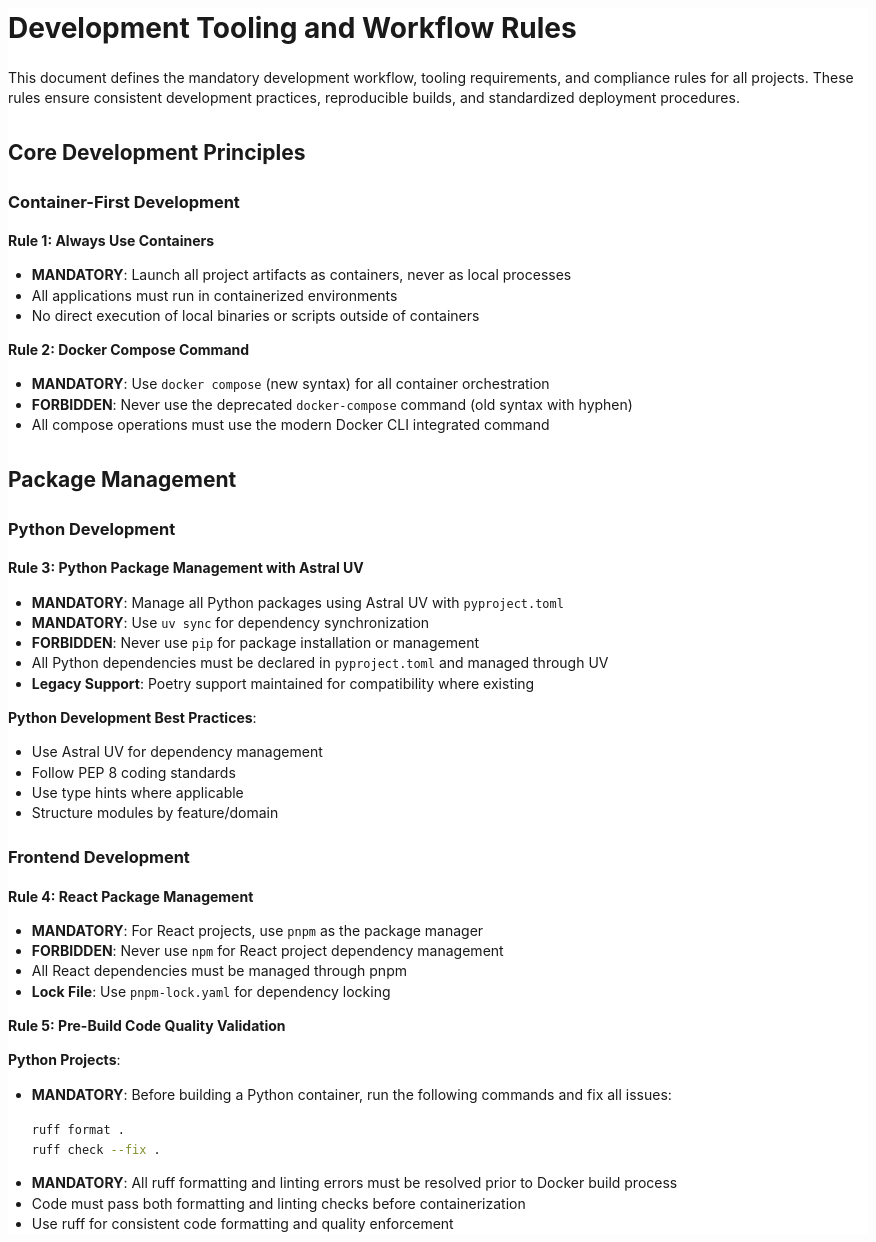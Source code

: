 # Development Tooling and Workflow Rules

This document defines the mandatory development workflow, tooling requirements, and compliance rules for all projects. These rules ensure consistent development practices, reproducible builds, and standardized deployment procedures.

## Core Development Principles

### Container-First Development

**Rule 1: Always Use Containers**
- **MANDATORY**: Launch all project artifacts as containers, never as local processes
- All applications must run in containerized environments
- No direct execution of local binaries or scripts outside of containers

**Rule 2: Docker Compose Command**
- **MANDATORY**: Use `docker compose` (new syntax) for all container orchestration
- **FORBIDDEN**: Never use the deprecated `docker-compose` command (old syntax with hyphen)
- All compose operations must use the modern Docker CLI integrated command

## Package Management

### Python Development

**Rule 3: Python Package Management with Astral UV**
- **MANDATORY**: Manage all Python packages using Astral UV with `pyproject.toml`
- **MANDATORY**: Use `uv sync` for dependency synchronization
- **FORBIDDEN**: Never use `pip` for package installation or management
- All Python dependencies must be declared in `pyproject.toml` and managed through UV
- **Legacy Support**: Poetry support maintained for compatibility where existing

**Python Development Best Practices**:
- Use Astral UV for dependency management
- Follow PEP 8 coding standards
- Use type hints where applicable
- Structure modules by feature/domain

### Frontend Development

**Rule 4: React Package Management**
- **MANDATORY**: For React projects, use `pnpm` as the package manager
- **FORBIDDEN**: Never use `npm` for React project dependency management
- All React dependencies must be managed through pnpm
- **Lock File**: Use `pnpm-lock.yaml` for dependency locking

**Rule 5: Pre-Build Code Quality Validation**

**Python Projects**:
- **MANDATORY**: Before building a Python container, run the following commands and fix all issues:
  ```bash
  ruff format .
  ruff check --fix .
  ```
- **MANDATORY**: All ruff formatting and linting errors must be resolved prior to Docker build process
- Code must pass both formatting and linting checks before containerization
- Use ruff for consistent code formatting and quality enforcement
